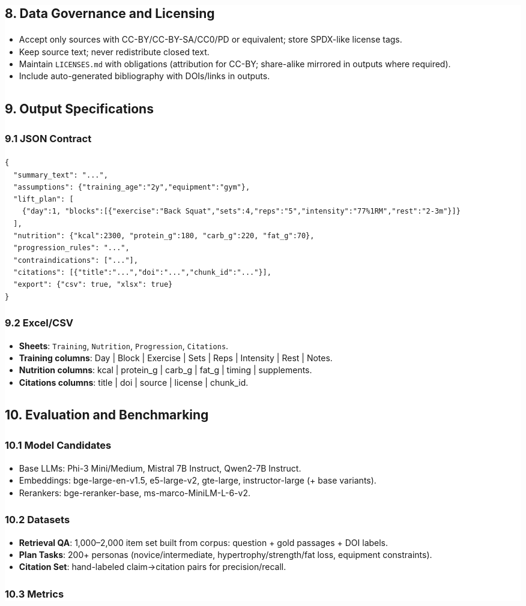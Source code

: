 ## 8. Data Governance and Licensing

* Accept only sources with CC-BY/CC-BY-SA/CC0/PD or equivalent; store SPDX-like license tags.
* Keep source text; never redistribute closed text.
* Maintain `LICENSES.md` with obligations (attribution for CC-BY; share-alike mirrored in outputs where required).
* Include auto-generated bibliography with DOIs/links in outputs.

## 9. Output Specifications

### 9.1 JSON Contract

```
{
  "summary_text": "...",
  "assumptions": {"training_age":"2y","equipment":"gym"},
  "lift_plan": [
    {"day":1, "blocks":[{"exercise":"Back Squat","sets":4,"reps":"5","intensity":"77%1RM","rest":"2-3m"}]}
  ],
  "nutrition": {"kcal":2300, "protein_g":180, "carb_g":220, "fat_g":70},
  "progression_rules": "...",
  "contraindications": ["..."],
  "citations": [{"title":"...","doi":"...","chunk_id":"..."}],
  "export": {"csv": true, "xlsx": true}
}
```

### 9.2 Excel/CSV

* **Sheets**: `Training`, `Nutrition`, `Progression`, `Citations`.
* **Training columns**: Day | Block | Exercise | Sets | Reps | Intensity | Rest | Notes.
* **Nutrition columns**: kcal | protein\_g | carb\_g | fat\_g | timing | supplements.
* **Citations columns**: title | doi | source | license | chunk\_id.

## 10. Evaluation and Benchmarking

### 10.1 Model Candidates

* Base LLMs: Phi-3 Mini/Medium, Mistral 7B Instruct, Qwen2-7B Instruct.
* Embeddings: bge-large-en-v1.5, e5-large-v2, gte-large, instructor-large (+ base variants).
* Rerankers: bge-reranker-base, ms-marco-MiniLM-L-6-v2.

### 10.2 Datasets

* **Retrieval QA**: 1,000–2,000 item set built from corpus: question + gold passages + DOI labels.
* **Plan Tasks**: 200+ personas (novice/intermediate, hypertrophy/strength/fat loss, equipment constraints).
* **Citation Set**: hand-labeled claim→citation pairs for precision/recall.

### 10.3 Metrics
